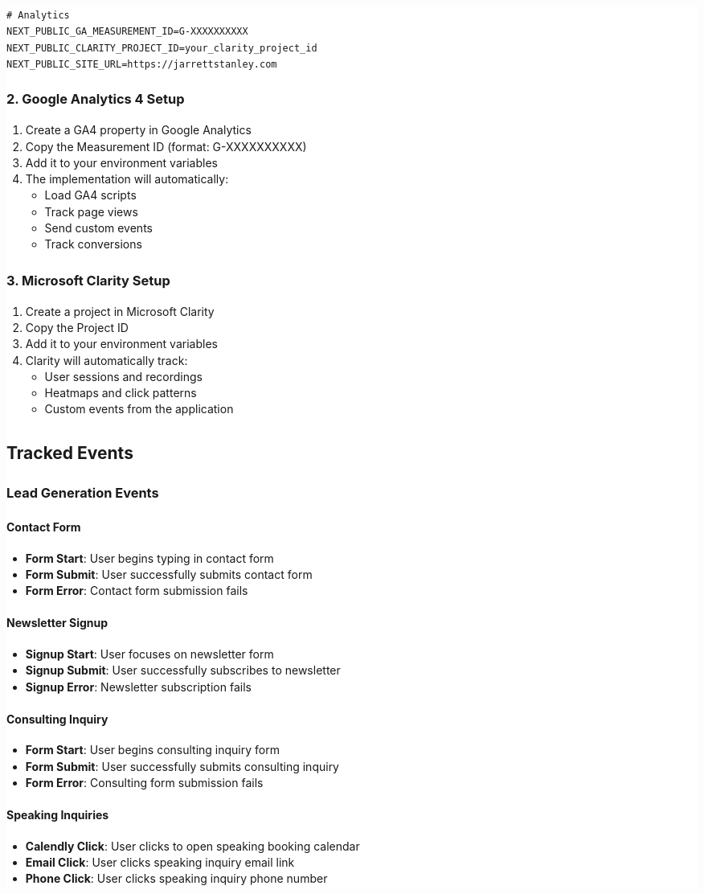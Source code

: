 ```env
# Analytics
NEXT_PUBLIC_GA_MEASUREMENT_ID=G-XXXXXXXXXX
NEXT_PUBLIC_CLARITY_PROJECT_ID=your_clarity_project_id
NEXT_PUBLIC_SITE_URL=https://jarrettstanley.com
```

### 2. Google Analytics 4 Setup

1. Create a GA4 property in Google Analytics
2. Copy the Measurement ID (format: G-XXXXXXXXXX)
3. Add it to your environment variables
4. The implementation will automatically:
   - Load GA4 scripts
   - Track page views
   - Send custom events
   - Track conversions

### 3. Microsoft Clarity Setup

1. Create a project in Microsoft Clarity
2. Copy the Project ID
3. Add it to your environment variables
4. Clarity will automatically track:
   - User sessions and recordings
   - Heatmaps and click patterns
   - Custom events from the application

## Tracked Events

### Lead Generation Events

#### Contact Form
- **Form Start**: User begins typing in contact form
- **Form Submit**: User successfully submits contact form
- **Form Error**: Contact form submission fails

#### Newsletter Signup
- **Signup Start**: User focuses on newsletter form
- **Signup Submit**: User successfully subscribes to newsletter
- **Signup Error**: Newsletter subscription fails

#### Consulting Inquiry
- **Form Start**: User begins consulting inquiry form
- **Form Submit**: User successfully submits consulting inquiry
- **Form Error**: Consulting form submission fails

#### Speaking Inquiries
- **Calendly Click**: User clicks to open speaking booking calendar
- **Email Click**: User clicks speaking inquiry email link
- **Phone Click**: User clicks speaking inquiry phone number
